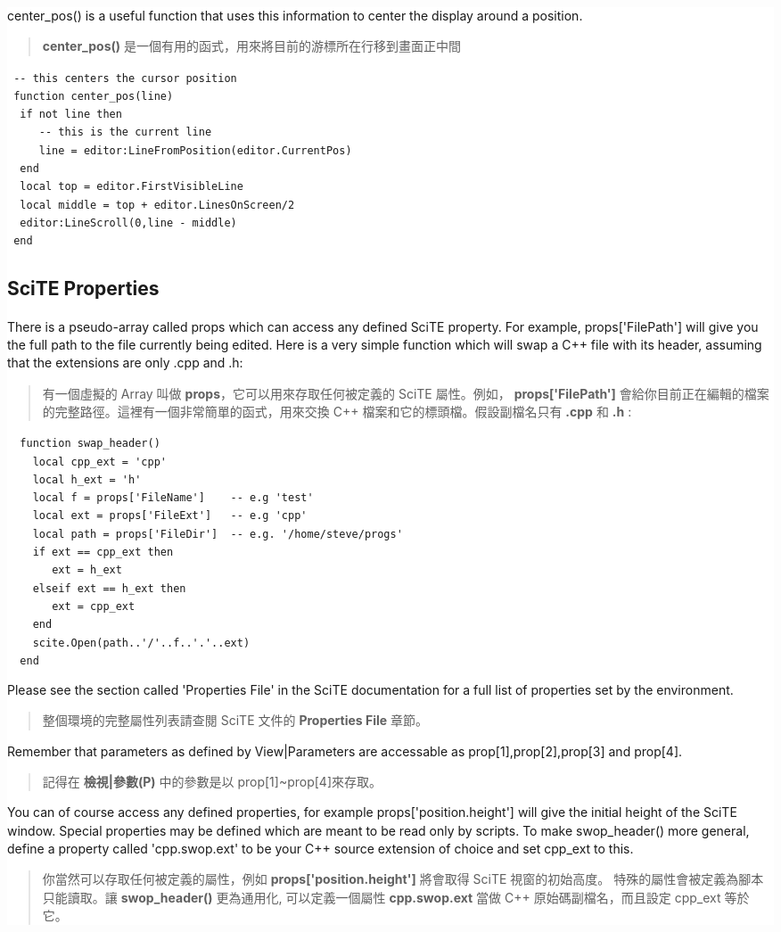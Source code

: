 center_pos() is a useful function that uses this information to center the display around a position.
> **center_pos()** 是一個有用的函式，用來將目前的游標所在行移到畫面正中間

```
 -- this centers the cursor position
 function center_pos(line)
  if not line then
     -- this is the current line
     line = editor:LineFromPosition(editor.CurrentPos)
  end
  local top = editor.FirstVisibleLine
  local middle = top + editor.LinesOnScreen/2
  editor:LineScroll(0,line - middle)
 end
 ```

## SciTE Properties

There is a pseudo-array called props which can access any defined SciTE property. For example, props['FilePath'] will give you the full path to the file currently being edited. Here is a very simple function which will swap a C++ file with its header, assuming that the extensions are only .cpp and .h:
> 有一個虛擬的 Array 叫做 **props**，它可以用來存取任何被定義的 SciTE 屬性。例如， **props['FilePath']** 會給你目前正在編輯的檔案的完整路徑。這裡有一個非常簡單的函式，用來交換 C++ 檔案和它的標頭檔。假設副檔名只有 **.cpp** 和 **.h** :

```
  function swap_header()
    local cpp_ext = 'cpp'
    local h_ext = 'h'
    local f = props['FileName']    -- e.g 'test'
    local ext = props['FileExt']   -- e.g 'cpp'
    local path = props['FileDir']  -- e.g. '/home/steve/progs'
    if ext == cpp_ext then
       ext = h_ext
    elseif ext == h_ext then
       ext = cpp_ext
    end
    scite.Open(path..'/'..f..'.'..ext)
  end
```

Please see the section called 'Properties File' in the SciTE documentation for a full list of properties set by the environment.
> 整個環境的完整屬性列表請查閱 SciTE 文件的 **Properties File** 章節。

Remember that parameters as defined by View|Parameters are accessable as prop[1],prop[2],prop[3] and prop[4].
> 記得在 **檢視|參數(P)** 中的參數是以 prop[1]~prop[4]來存取。

You can of course access any defined properties, for example props['position.height'] will give the initial height of the SciTE window. Special properties may be defined which are meant to be read only by scripts. To make swop_header() more general, define a property called 'cpp.swop.ext' to be your C++ source extension of choice and set cpp_ext to this.
> 你當然可以存取任何被定義的屬性，例如 **props['position.height']** 將會取得 SciTE 視窗的初始高度。 特殊的屬性會被定義為腳本只能讀取。讓 **swop_header()** 更為通用化, 可以定義一個屬性 **cpp.swop.ext** 當做 C++ 原始碼副檔名，而且設定 cpp_ext 等於它。
